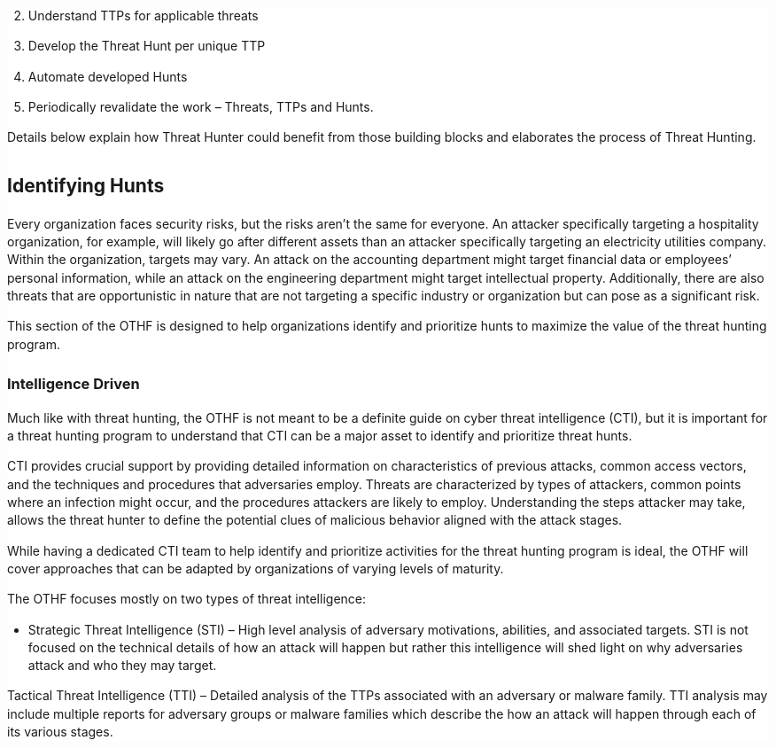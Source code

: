 2.  Understand TTPs for applicable threats

3.  Develop the Threat Hunt per unique TTP

4.  Automate developed Hunts

5.  Periodically revalidate the work – Threats, TTPs and Hunts.

Details below explain how Threat Hunter could benefit from those building blocks
and elaborates the process of Threat Hunting.

## Identifying Hunts

Every organization faces security risks, but the risks aren’t the same for
everyone. An attacker specifically targeting a hospitality organization, for
example, will likely go after different assets than an attacker specifically
targeting an electricity utilities company. Within the organization, targets may
vary. An attack on the accounting department might target financial data or
employees’ personal information, while an attack on the engineering department
might target intellectual property. Additionally, there are also threats that
are opportunistic in nature that are not targeting a specific industry or
organization but can pose as a significant risk.

This section of the OTHF is designed to help organizations identify and
prioritize hunts to maximize the value of the threat hunting program.

### Intelligence Driven

Much like with threat hunting, the OTHF is not meant to be a definite guide on
cyber threat intelligence (CTI), but it is important for a threat hunting
program to understand that CTI can be a major asset to identify and prioritize
threat hunts.

CTI provides crucial support by providing detailed information on
characteristics of previous attacks, common access vectors, and the techniques
and procedures that adversaries employ. Threats are characterized by types of
attackers, common points where an infection might occur, and the procedures
attackers are likely to employ. Understanding the steps attacker may take,
allows the threat hunter to define the potential clues of malicious behavior
aligned with the attack stages.

While having a dedicated CTI team to help identify and prioritize activities for
the threat hunting program is ideal, the OTHF will cover approaches that can be
adapted by organizations of varying levels of maturity.

The OTHF focuses mostly on two types of threat intelligence:

-   Strategic Threat Intelligence (STI) – High level analysis of adversary
    motivations, abilities, and associated targets. STI is not focused on the
    technical details of how an attack will happen but rather this intelligence
    will shed light on why adversaries attack and who they may target.

Tactical Threat Intelligence (TTI) – Detailed analysis of the TTPs associated
with an adversary or malware family. TTI analysis may include multiple reports
for adversary groups or malware families which describe the how an attack will
happen through each of its various stages.
